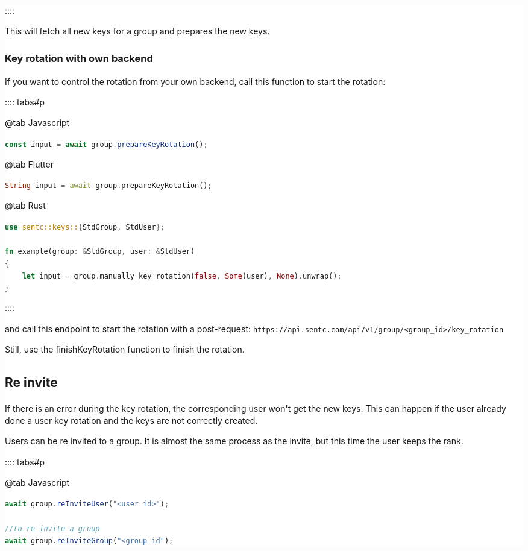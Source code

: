 
::::

This will fetch all new keys for a group and prepares the new keys.

### Key rotation with own backend

If you want to control the rotation from your own backend, call this function to start the rotation:

:::: tabs#p

@tab Javascript

```ts
const input = await group.prepareKeyRotation();
```

@tab Flutter
```dart
String input = await group.prepareKeyRotation();
```

@tab Rust
````rust
use sentc::keys::{StdGroup, StdUser};

fn example(group: &StdGroup, user: &StdUser)
{
	let input = group.manually_key_rotation(false, Some(user), None).unwrap();
}
````

::::

and call this endpoint to start the rotation with a post-request: `https://api.sentc.com/api/v1/group/<group_id>/key_rotation`

Still, use the finishKeyRotation function to finish the rotation.

## Re invite

If there is an error during the key rotation, the corresponding user won't get the new keys. 
This can happen if the user already done a user key rotation and the keys are not correctly created.

Users can be re invited to a group. It is almost the same process as the invite, but this time the user keeps the rank.

:::: tabs#p

@tab Javascript
```ts
await group.reInviteUser("<user id>");

//to re invite a group
await group.reInviteGroup("<group id");
```
